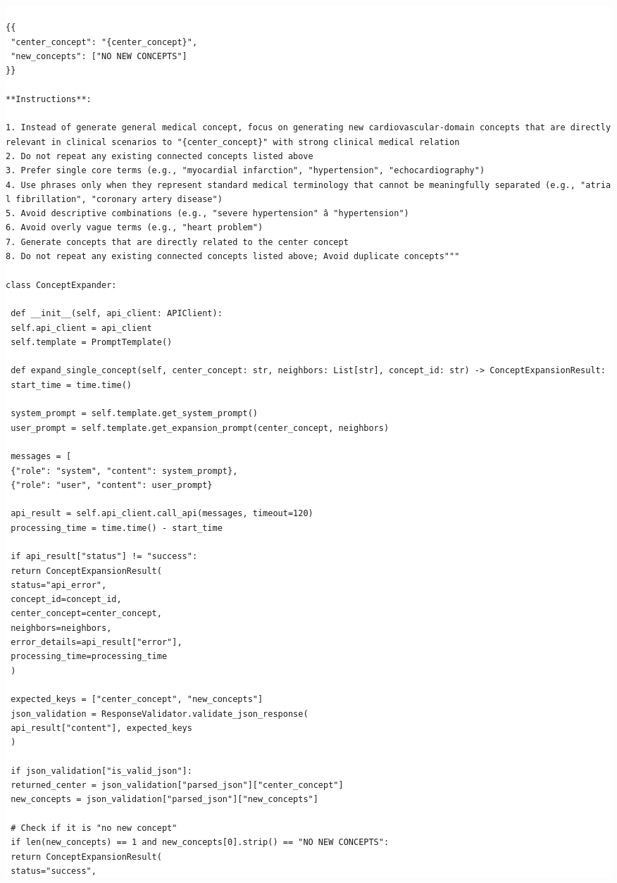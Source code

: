 ```

{{
 "center_concept": "{center_concept}",
 "new_concepts": ["NO NEW CONCEPTS"]
}}

**Instructions**:

1. Instead of generate general medical concept, focus on generating new cardiovascular-domain concepts that are directly relevant in clinical scenarios to "{center_concept}" with strong clinical medical relation
2. Do not repeat any existing connected concepts listed above
3. Prefer single core terms (e.g., "myocardial infarction", "hypertension", "echocardiography")
4. Use phrases only when they represent standard medical terminology that cannot be meaningfully separated (e.g., "atrial fibrillation", "coronary artery disease")
5. Avoid descriptive combinations (e.g., "severe hypertension" â "hypertension")
6. Avoid overly vague terms (e.g., "heart problem")
7. Generate concepts that are directly related to the center concept
8. Do not repeat any existing connected concepts listed above; Avoid duplicate concepts"""

class ConceptExpander:

 def __init__(self, api_client: APIClient):
 self.api_client = api_client
 self.template = PromptTemplate()

 def expand_single_concept(self, center_concept: str, neighbors: List[str], concept_id: str) -> ConceptExpansionResult:
 start_time = time.time()
 
 system_prompt = self.template.get_system_prompt()
 user_prompt = self.template.get_expansion_prompt(center_concept, neighbors)
 
 messages = [
 {"role": "system", "content": system_prompt},
 {"role": "user", "content": user_prompt}

 api_result = self.api_client.call_api(messages, timeout=120)
 processing_time = time.time() - start_time

 if api_result["status"] != "success":
 return ConceptExpansionResult(
 status="api_error",
 concept_id=concept_id,
 center_concept=center_concept,
 neighbors=neighbors,
 error_details=api_result["error"],
 processing_time=processing_time
 )

 expected_keys = ["center_concept", "new_concepts"]
 json_validation = ResponseValidator.validate_json_response(
 api_result["content"], expected_keys
 )
 
 if json_validation["is_valid_json"]:
 returned_center = json_validation["parsed_json"]["center_concept"]
 new_concepts = json_validation["parsed_json"]["new_concepts"]
 
 # Check if it is "no new concept"
 if len(new_concepts) == 1 and new_concepts[0].strip() == "NO NEW CONCEPTS":
 return ConceptExpansionResult(
 status="success",
```